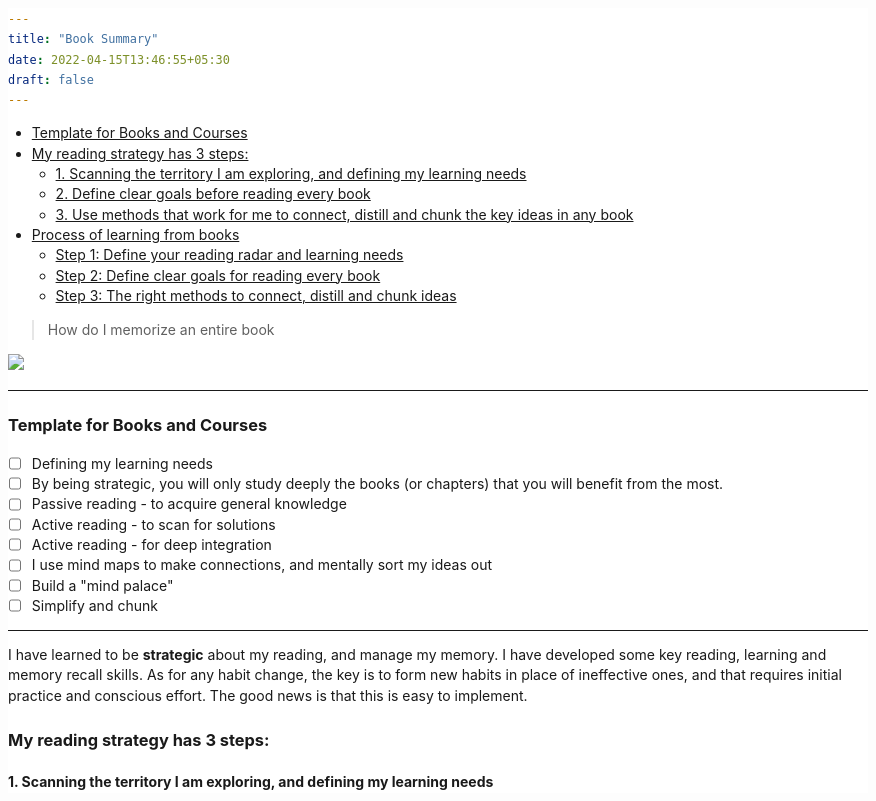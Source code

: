```yaml
---
title: "Book Summary"
date: 2022-04-15T13:46:55+05:30
draft: false
---
```


- [Template for Books and Courses](#template-for-books-and-courses)
- [My reading strategy has 3 steps:](#my-reading-strategy-has-3-steps)
  - [1. Scanning the territory I am exploring, and defining my learning needs](#1-scanning-the-territory-i-am-exploring-and-defining-my-learning-needs)
  - [2. Define clear goals before reading every book](#2-define-clear-goals-before-reading-every-book)
  - [3. Use methods that work for me to connect, distill and chunk the key ideas in any book](#3-use-methods-that-work-for-me-to-connect-distill-and-chunk-the-key-ideas-in-any-book)
- [Process of learning from books](#process-of-learning-from-books)
  - [Step 1: Define your reading radar and learning needs](#step-1-define-your-reading-radar-and-learning-needs)
  - [Step 2: Define clear goals for reading every book](#step-2-define-clear-goals-for-reading-every-book)
  - [Step 3: The right methods to connect, distill and chunk ideas](#step-3-the-right-methods-to-connect-distill-and-chunk-ideas)

> How do I memorize an entire book

<img src="../book-reading.jpg">

---

### Template for Books and Courses

- [ ] Defining my learning needs
- [ ] By being strategic, you will only study deeply the books (or chapters) that you will benefit from the most.
- [ ] Passive reading - to acquire general knowledge
- [ ] Active reading - to scan for solutions
- [ ] Active reading - for deep integration
- [ ] I use mind maps to make connections, and mentally sort my ideas out
- [ ] Build a "mind palace"
- [ ] Simplify and chunk

---

I have learned to be **strategic** about my reading, and manage my memory. I have developed some key reading, learning and memory recall skills. As for any habit change, the key is to form new habits in place of ineffective ones, and that requires initial practice and conscious effort. The good news is that this is easy to implement.

### My reading strategy has 3 steps:

#### 1. Scanning the territory I am exploring, and defining my learning needs
